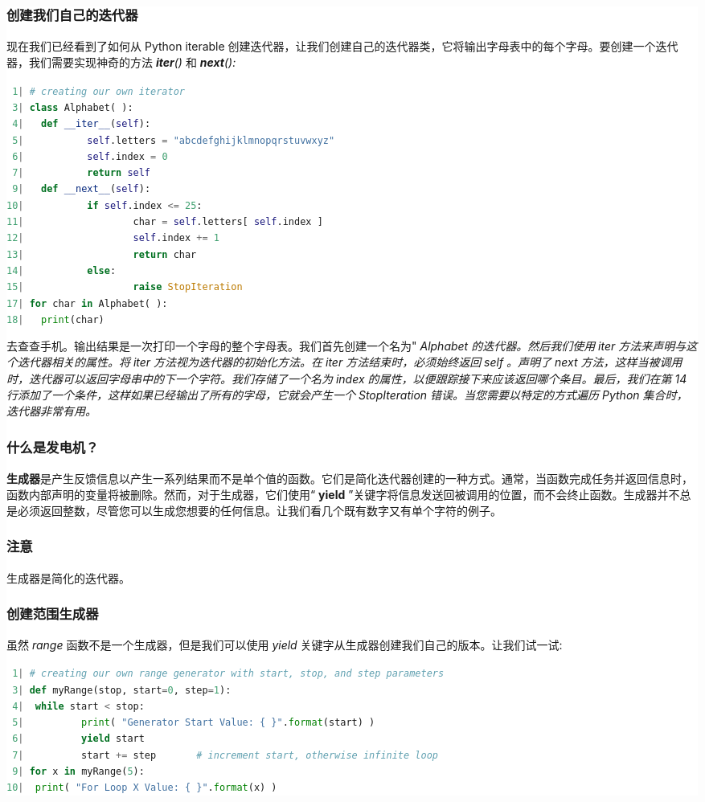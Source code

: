 ### 创建我们自己的迭代器

现在我们已经看到了如何从 Python iterable 创建迭代器，让我们创建自己的迭代器类，它将输出字母表中的每个字母。要创建一个迭代器，我们需要实现神奇的方法 *__iter__()* 和 *__next__():*

```py
 1| # creating our own iterator
 3| class Alphabet( ):
 4|   def __iter__(self):
 5|           self.letters = "abcdefghijklmnopqrstuvwxyz"
 6|           self.index = 0
 7|           return self
 9|   def __next__(self):
10|           if self.index <= 25:
11|                   char = self.letters[ self.index ]
12|                   self.index += 1
13|                   return char
14|           else:
15|                   raise StopIteration
17| for char in Alphabet( ):
18|   print(char)

```

去查查手机。输出结果是一次打印一个字母的整个字母表。我们首先创建一个名为" *Alphabet 的迭代器。然后我们使用 *iter* 方法来声明与这个迭代器相关的属性。将 *iter* 方法视为迭代器的初始化方法。在 *iter* 方法结束时，必须始终返回 *self* 。声明了 *next* 方法，这样当被调用时，迭代器可以返回字母串中的下一个字符。我们存储了一个名为 *index* 的属性，以便跟踪接下来应该返回哪个条目。最后，我们在第 14 行添加了一个条件，这样如果已经输出了所有的字母，它就会产生一个 *StopIteration* 错误。当您需要以特定的方式遍历 Python 集合时，迭代器非常有用。*

### 什么是发电机？

**生成器**是产生反馈信息以产生一系列结果而不是单个值的函数。它们是简化迭代器创建的一种方式。通常，当函数完成任务并返回信息时，函数内部声明的变量将被删除。然而，对于生成器，它们使用“ **yield** ”关键字将信息发送回被调用的位置，而不会终止函数。生成器并不总是必须返回整数，尽管您可以生成您想要的任何信息。让我们看几个既有数字又有单个字符的例子。

### 注意

生成器是简化的迭代器。

### 创建范围生成器

虽然 *range* 函数不是一个生成器，但是我们可以使用 *yield* 关键字从生成器创建我们自己的版本。让我们试一试:

```py
 1| # creating our own range generator with start, stop, and step parameters
 3| def myRange(stop, start=0, step=1):
 4|  while start < stop:
 5|          print( "Generator Start Value: { }".format(start) )
 6|          yield start
 7|          start += step       # increment start, otherwise infinite loop
 9| for x in myRange(5):
10|  print( "For Loop X Value: { }".format(x) )

```
